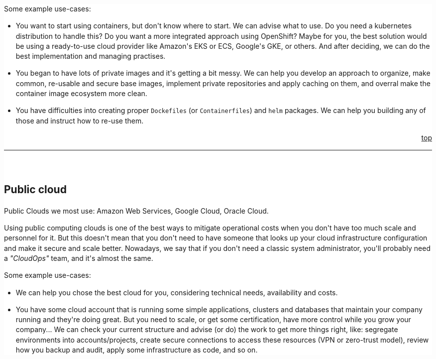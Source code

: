 Some example use-cases:

- You want to start using containers, but don't know where to start. We can advise what to use. Do you
  need a kubernetes distribution to handle this? Do you want a more integrated approach using OpenShift?
  Maybe for you, the best solution would be using a ready-to-use cloud provider like Amazon's EKS or ECS,
  Google's GKE, or others. And after deciding, we can do the best implementation and managing practises.

- You began to have lots of private images and it's getting a bit messy. We can help you develop an approach
  to organize, make common, re-usable and secure base images, implement private repositories and apply
  caching on them, and overral make the container image ecosystem more clean.

- You have difficulties into creating proper `Dockefiles` (or `Containerfiles`) and `helm` packages. We
  can help you building any of those and instruct how to re-use them.

<div style="text-align: right"><a href="#">top</a></div>

---

<a name="public_cloud"></a>
<br/>
## Public cloud

Public Clouds we most use: Amazon Web Services, Google Cloud, Oracle Cloud.

Using public computing clouds is one of the best ways to mitigate operational costs when you don't have
too much scale and personnel for it. But this doesn't mean that you don't need to have someone that
looks up your cloud infrastructure configuration and make it secure and scale better. Nowadays, we say
that if you don't need a classic system administrator, you'll probably need a *"CloudOps"* team, and it's
almost the same.

Some example use-cases:

- We can help you chose the best cloud for you, considering technical needs, availability and costs.

- You have some cloud account that is running some simple applications, clusters and databases that maintain
  your company running and they're doing great. But you need to scale, or get some certification, have
  more control while you grow your company... We can check your current structure and advise (or do) the work
  to get more things right, like: segregate environments into accounts/projects, create secure connections
  to access these resources (VPN or zero-trust model), review how you backup and audit, apply some
  infrastructure as code, and so on.
